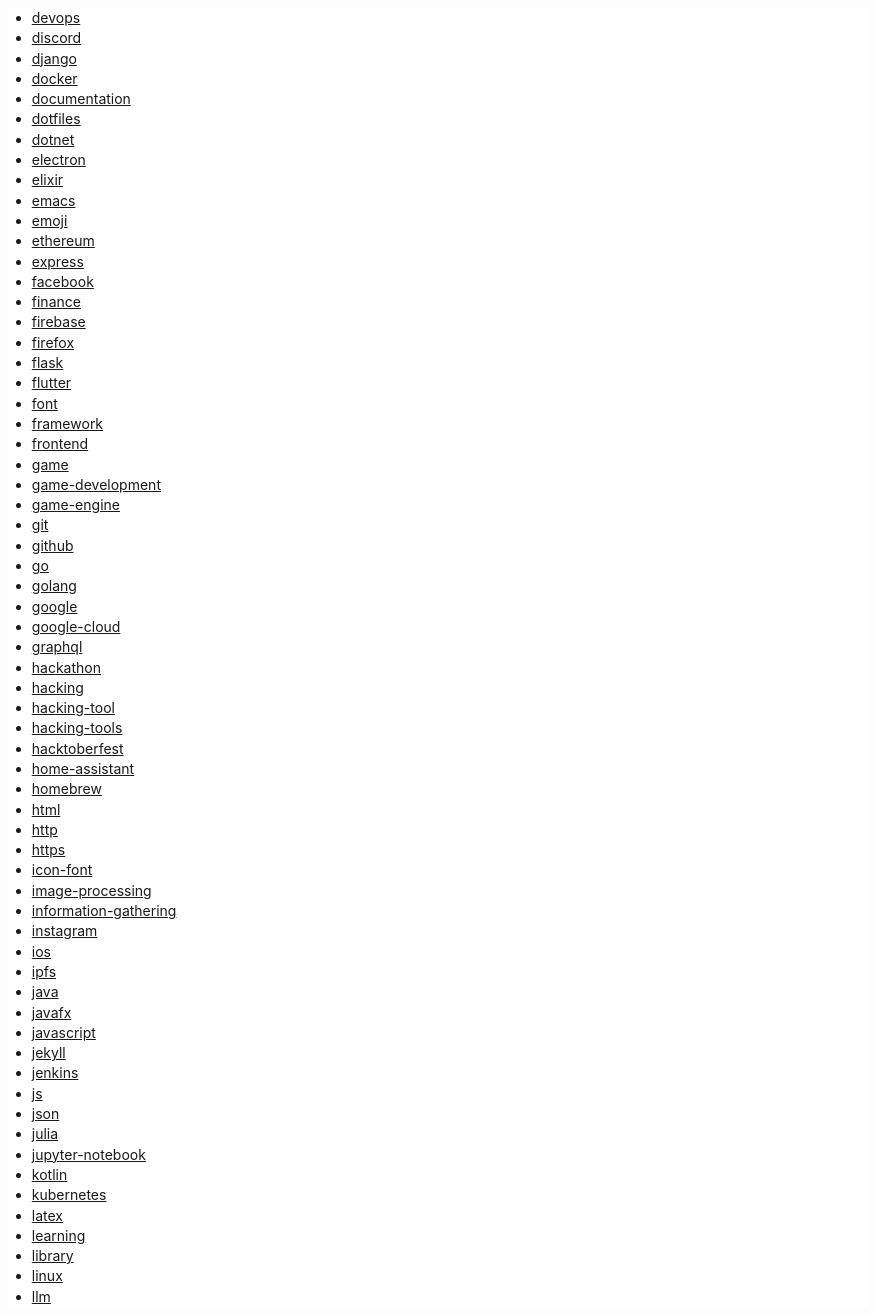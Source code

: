 - [devops](#devops)
- [discord](#discord)
- [django](#django)
- [docker](#docker)
- [documentation](#documentation)
- [dotfiles](#dotfiles)
- [dotnet](#dotnet)
- [electron](#electron)
- [elixir](#elixir)
- [emacs](#emacs)
- [emoji](#emoji)
- [ethereum](#ethereum)
- [express](#express)
- [facebook](#facebook)
- [finance](#finance)
- [firebase](#firebase)
- [firefox](#firefox)
- [flask](#flask)
- [flutter](#flutter)
- [font](#font)
- [framework](#framework)
- [frontend](#frontend)
- [game](#game)
- [game-development](#game-development)
- [game-engine](#game-engine)
- [git](#git)
- [github](#github)
- [go](#go)
- [golang](#golang)
- [google](#google)
- [google-cloud](#google-cloud)
- [graphql](#graphql)
- [hackathon](#hackathon)
- [hacking](#hacking)
- [hacking-tool](#hacking-tool)
- [hacking-tools](#hacking-tools)
- [hacktoberfest](#hacktoberfest)
- [home-assistant](#home-assistant)
- [homebrew](#homebrew)
- [html](#html)
- [http](#http)
- [https](#https)
- [icon-font](#icon-font)
- [image-processing](#image-processing)
- [information-gathering](#information-gathering)
- [instagram](#instagram)
- [ios](#ios)
- [ipfs](#ipfs)
- [java](#java)
- [javafx](#javafx)
- [javascript](#javascript)
- [jekyll](#jekyll)
- [jenkins](#jenkins)
- [js](#js)
- [json](#json)
- [julia](#julia)
- [jupyter-notebook](#jupyter-notebook)
- [kotlin](#kotlin)
- [kubernetes](#kubernetes)
- [latex](#latex)
- [learning](#learning)
- [library](#library)
- [linux](#linux)
- [llm](#llm)